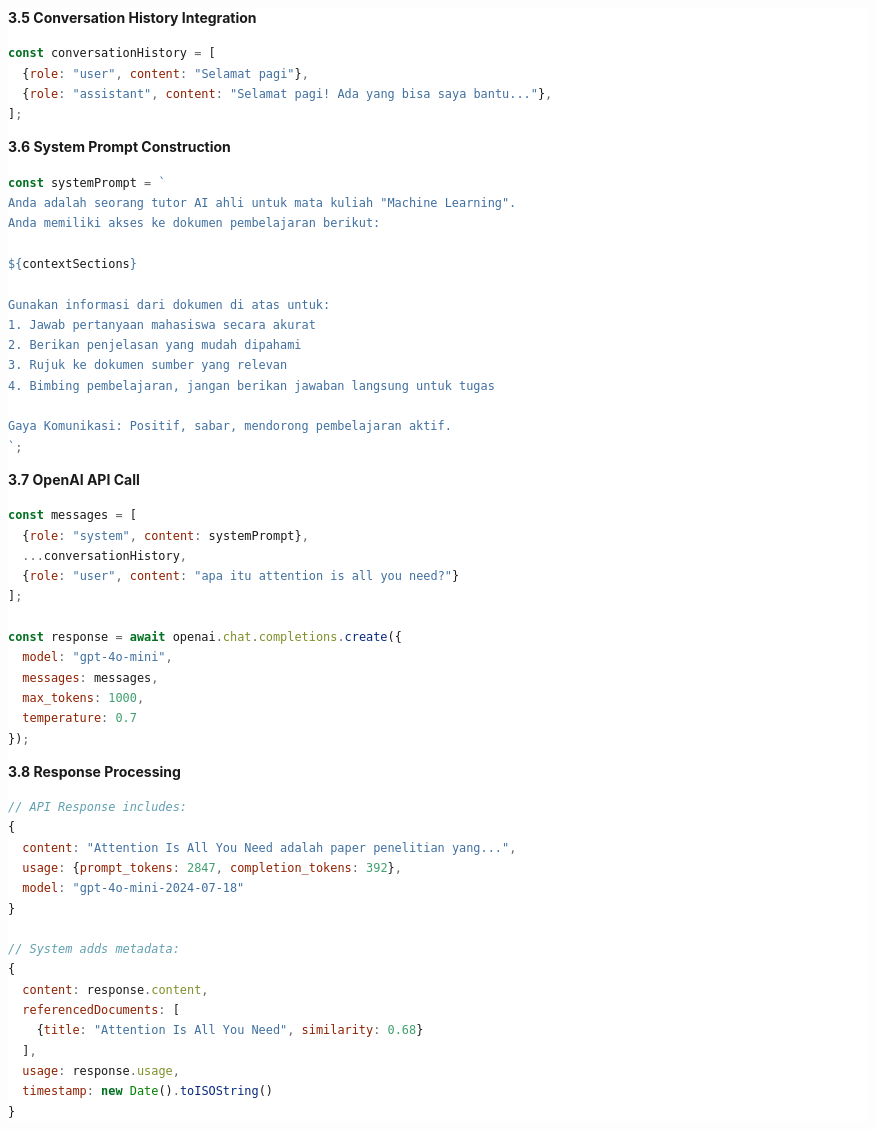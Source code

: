**3.5 Conversation History Integration**
```javascript
const conversationHistory = [
  {role: "user", content: "Selamat pagi"},
  {role: "assistant", content: "Selamat pagi! Ada yang bisa saya bantu..."},
];
```

**3.6 System Prompt Construction**
```javascript
const systemPrompt = `
Anda adalah seorang tutor AI ahli untuk mata kuliah "Machine Learning".
Anda memiliki akses ke dokumen pembelajaran berikut:

${contextSections}

Gunakan informasi dari dokumen di atas untuk:
1. Jawab pertanyaan mahasiswa secara akurat
2. Berikan penjelasan yang mudah dipahami
3. Rujuk ke dokumen sumber yang relevan
4. Bimbing pembelajaran, jangan berikan jawaban langsung untuk tugas

Gaya Komunikasi: Positif, sabar, mendorong pembelajaran aktif.
`;
```

**3.7 OpenAI API Call**
```javascript
const messages = [
  {role: "system", content: systemPrompt},
  ...conversationHistory,
  {role: "user", content: "apa itu attention is all you need?"}
];

const response = await openai.chat.completions.create({
  model: "gpt-4o-mini",
  messages: messages,
  max_tokens: 1000,
  temperature: 0.7
});
```

**3.8 Response Processing**
```javascript
// API Response includes:
{
  content: "Attention Is All You Need adalah paper penelitian yang...",
  usage: {prompt_tokens: 2847, completion_tokens: 392},
  model: "gpt-4o-mini-2024-07-18"
}

// System adds metadata:
{
  content: response.content,
  referencedDocuments: [
    {title: "Attention Is All You Need", similarity: 0.68}
  ],
  usage: response.usage,
  timestamp: new Date().toISOString()
}
```
